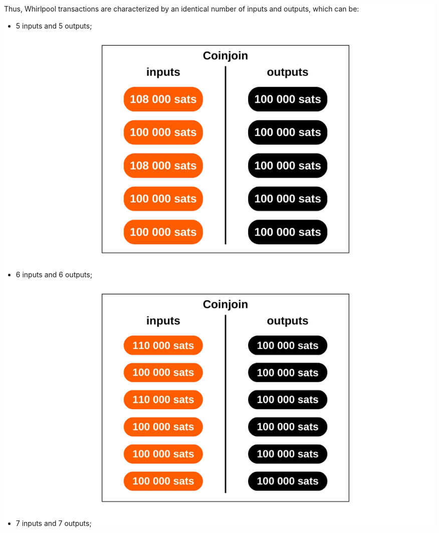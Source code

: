 Thus, Whirlpool transactions are characterized by an identical number of inputs and outputs, which can be:
- 5 inputs and 5 outputs;
![coinjoin](assets/en/2.webp)
- 6 inputs and 6 outputs;
![coinjoin](assets/en/3.webp)
- 7 inputs and 7 outputs;